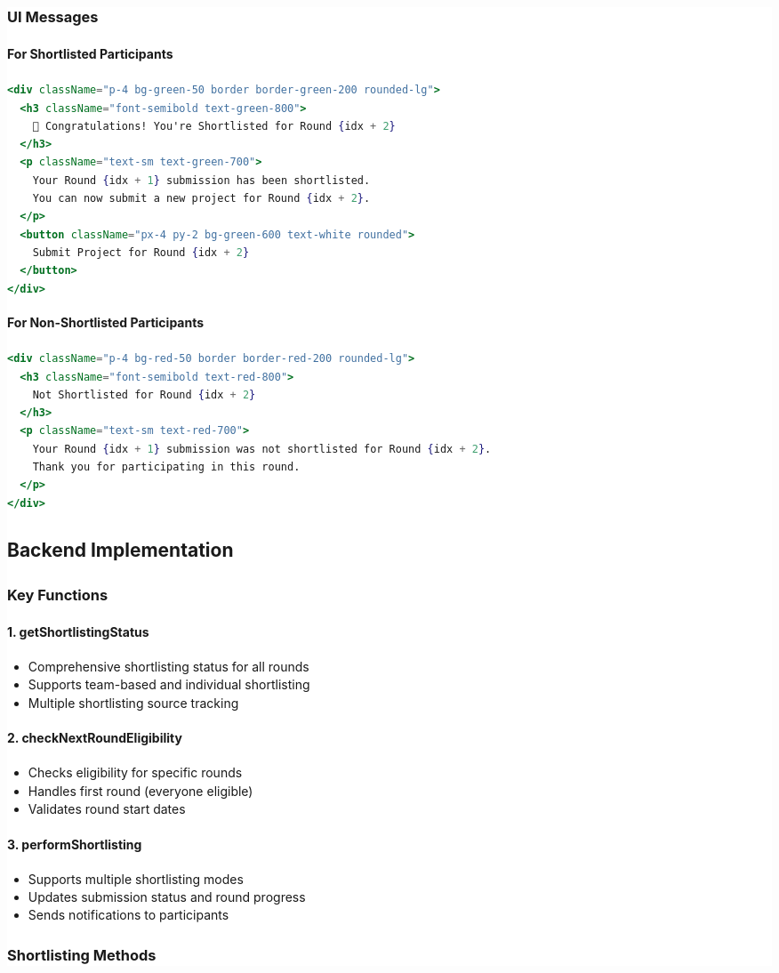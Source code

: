 ### UI Messages

#### For Shortlisted Participants
```jsx
<div className="p-4 bg-green-50 border border-green-200 rounded-lg">
  <h3 className="font-semibold text-green-800">
    🎉 Congratulations! You're Shortlisted for Round {idx + 2}
  </h3>
  <p className="text-sm text-green-700">
    Your Round {idx + 1} submission has been shortlisted. 
    You can now submit a new project for Round {idx + 2}.
  </p>
  <button className="px-4 py-2 bg-green-600 text-white rounded">
    Submit Project for Round {idx + 2}
  </button>
</div>
```

#### For Non-Shortlisted Participants
```jsx
<div className="p-4 bg-red-50 border border-red-200 rounded-lg">
  <h3 className="font-semibold text-red-800">
    Not Shortlisted for Round {idx + 2}
  </h3>
  <p className="text-sm text-red-700">
    Your Round {idx + 1} submission was not shortlisted for Round {idx + 2}. 
    Thank you for participating in this round.
  </p>
</div>
```

## Backend Implementation

### Key Functions

#### 1. getShortlistingStatus
- Comprehensive shortlisting status for all rounds
- Supports team-based and individual shortlisting
- Multiple shortlisting source tracking

#### 2. checkNextRoundEligibility
- Checks eligibility for specific rounds
- Handles first round (everyone eligible)
- Validates round start dates

#### 3. performShortlisting
- Supports multiple shortlisting modes
- Updates submission status and round progress
- Sends notifications to participants

### Shortlisting Methods
